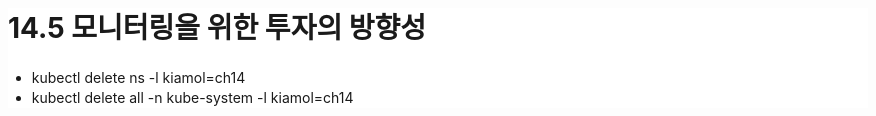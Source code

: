 # 14.5 모니터링을 위한 투자의 방향성
- kubectl delete ns -l kiamol=ch14
- kubectl delete all -n kube-system -l kiamol=ch14



























